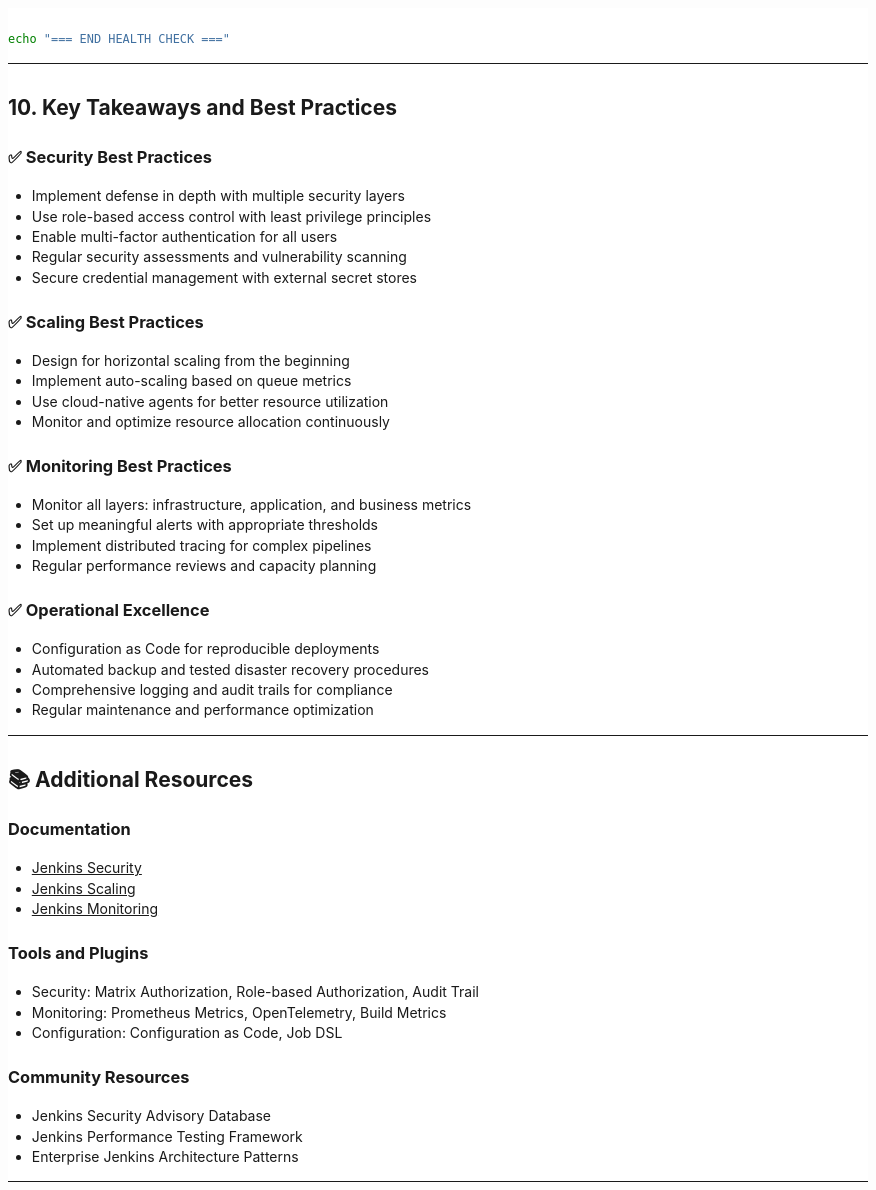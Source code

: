 ```bash

echo "=== END HEALTH CHECK ==="
```

---

## 10. Key Takeaways and Best Practices

### ✅ Security Best Practices
- Implement defense in depth with multiple security layers
- Use role-based access control with least privilege principles
- Enable multi-factor authentication for all users
- Regular security assessments and vulnerability scanning
- Secure credential management with external secret stores

### ✅ Scaling Best Practices
- Design for horizontal scaling from the beginning
- Implement auto-scaling based on queue metrics
- Use cloud-native agents for better resource utilization
- Monitor and optimize resource allocation continuously

### ✅ Monitoring Best Practices
- Monitor all layers: infrastructure, application, and business metrics
- Set up meaningful alerts with appropriate thresholds
- Implement distributed tracing for complex pipelines
- Regular performance reviews and capacity planning

### ✅ Operational Excellence
- Configuration as Code for reproducible deployments
- Automated backup and tested disaster recovery procedures
- Comprehensive logging and audit trails for compliance
- Regular maintenance and performance optimization

---

## 📚 Additional Resources

### Documentation
- [Jenkins Security](https://jenkins.io/doc/book/security/)
- [Jenkins Scaling](https://jenkins.io/doc/book/scaling/)
- [Jenkins Monitoring](https://jenkins.io/doc/book/system-administration/monitoring/)

### Tools and Plugins
- Security: Matrix Authorization, Role-based Authorization, Audit Trail
- Monitoring: Prometheus Metrics, OpenTelemetry, Build Metrics
- Configuration: Configuration as Code, Job DSL

### Community Resources
- Jenkins Security Advisory Database
- Jenkins Performance Testing Framework
- Enterprise Jenkins Architecture Patterns

---